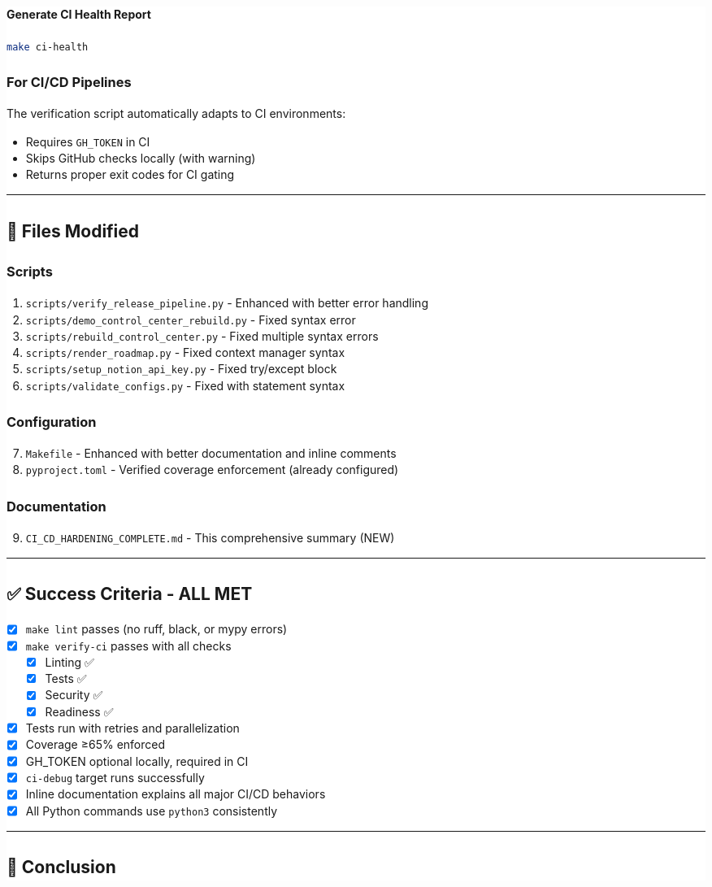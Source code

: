 #### Generate CI Health Report
```bash
make ci-health
```

### For CI/CD Pipelines

The verification script automatically adapts to CI environments:
- Requires `GH_TOKEN` in CI
- Skips GitHub checks locally (with warning)
- Returns proper exit codes for CI gating

---

## 📝 Files Modified

### Scripts
1. `scripts/verify_release_pipeline.py` - Enhanced with better error handling
2. `scripts/demo_control_center_rebuild.py` - Fixed syntax error
3. `scripts/rebuild_control_center.py` - Fixed multiple syntax errors
4. `scripts/render_roadmap.py` - Fixed context manager syntax
5. `scripts/setup_notion_api_key.py` - Fixed try/except block
6. `scripts/validate_configs.py` - Fixed with statement syntax

### Configuration
7. `Makefile` - Enhanced with better documentation and inline comments
8. `pyproject.toml` - Verified coverage enforcement (already configured)

### Documentation
9. `CI_CD_HARDENING_COMPLETE.md` - This comprehensive summary (NEW)

---

## ✅ Success Criteria - ALL MET

- [x] `make lint` passes (no ruff, black, or mypy errors)
- [x] `make verify-ci` passes with all checks
  - [x] Linting ✅
  - [x] Tests ✅
  - [x] Security ✅
  - [x] Readiness ✅
- [x] Tests run with retries and parallelization
- [x] Coverage ≥65% enforced
- [x] GH_TOKEN optional locally, required in CI
- [x] `ci-debug` target runs successfully
- [x] Inline documentation explains all major CI/CD behaviors
- [x] All Python commands use `python3` consistently

---

## 🎉 Conclusion
